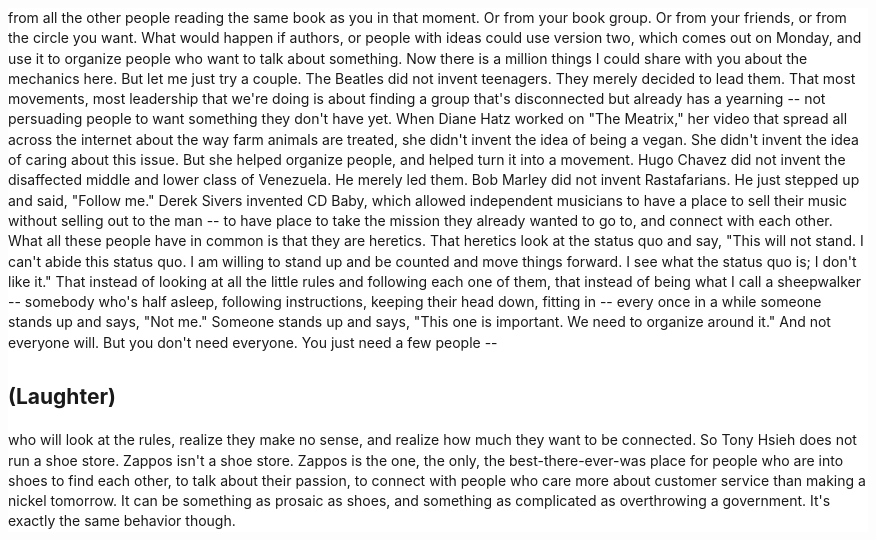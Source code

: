 from all the other people reading the same book as you in that moment.
Or from your book group. Or from your friends, or from the circle you want.
What would happen if authors, or people with ideas
could use version two, which comes out on Monday,
and use it to organize people
who want to talk about something.
Now there is a million things I could share with you about the mechanics here.
But let me just try a couple.
The Beatles did not invent teenagers.
They merely decided to lead them.
That most movements, most leadership that we&#39;re doing
is about finding a group that&#39;s disconnected
but already has a yearning --
not persuading people to want something
they don&#39;t have yet.
When Diane Hatz worked on &quot;The Meatrix,&quot;
her video that spread all across the internet
about the way farm animals are treated,
she didn&#39;t invent the idea of being a vegan.
She didn&#39;t invent the idea of caring about this issue.
But she helped organize people,
and helped turn it into a movement.
Hugo Chavez did not invent the disaffected
middle and lower class of Venezuela. He merely led them.
Bob Marley did not invent Rastafarians.
He just stepped up and said, &quot;Follow me.&quot;
Derek Sivers invented CD Baby,
which allowed independent musicians
to have a place to sell their music without selling out to the man --
to have place to take the mission
they already wanted to go to, and connect with each other.
What all these people have in common is that they are heretics.
That heretics look at the status quo and say,
&quot;This will not stand. I can&#39;t abide this status quo.
I am willing to stand up and be counted and move things forward.
I see what the status quo is; I don&#39;t like it.&quot;
That instead of looking at all the little rules
and following each one of them,
that instead of being what I call a sheepwalker --
somebody who&#39;s half asleep,
following instructions,
keeping their head down, fitting in --
every once in a while someone stands up and says, &quot;Not me.&quot;
Someone stands up and says, &quot;This one is important.
We need to organize around it.&quot;
And not everyone will. But you don&#39;t need everyone.
You just need a few people --

(Laughter)
 --
who will look at the rules,
realize they make no sense,
and realize how much they want to be connected.
So Tony Hsieh does not run a shoe store.
Zappos isn&#39;t a shoe store.
Zappos is the one, the only,
the best-there-ever-was
place for people who are into shoes to find each other,
to talk about their passion,
to connect with people who care more
about customer service than making a nickel tomorrow.
It can be something as prosaic as shoes,
and something as complicated as overthrowing a government.
It&#39;s exactly the same behavior though.
